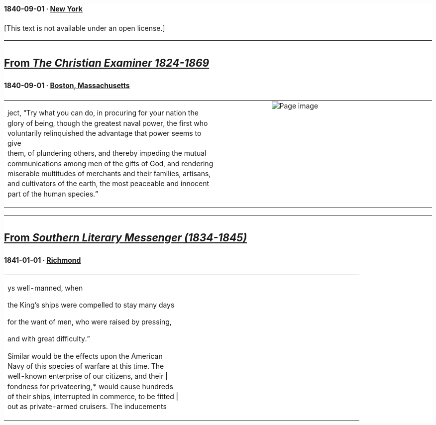 #### 1840-09-01 &middot; [New York](http://dbpedia.org/resource/New_York_City)

[This text is not available under an open license.]

---

## [From _The Christian Examiner 1824-1869_](https://archive.org/details/sim_christian-examiner_1840-09_29_1/page/n90/mode/1up?view=theater)

#### 1840-09-01 &middot; [Boston, Massachusetts](http://dbpedia.org/resource/Boston)

<table style="width: 100%;"><tr><td style="width: 50%">

  
ject, “Try what you can do, in procuring for your nation the  
glory of being, though the greatest naval power, the first who  
voluntarily relinquished the advantage that power seems to give  
them, of plundering others, and thereby impeding the mutual  
communications among men of the gifts of God, and rendering  
miserable multitudes of merchants and their families, artisans,  
and cultivators of the earth, the most peaceable and innocent  
part of the human species.”
</td><td style="width: 50%; max-height: 75%; margin: auto; display: block;">
<img alt="Page image" src="https://iiif.archive.org/iiif/sim_christian-examiner_1840-09_29_1&#0036;90/pct:12.861272,48.696581,63.981214,12.564103/600,/0/default.jpg"/>
</td>
</tr></table>

---

## [From _Southern Literary Messenger (1834-1845)_](https://archive.org/details/sim_southern-literary-messenger_1841-01_7_1/page/n13/mode/1up?view=theater)

#### 1841-01-01 &middot; [Richmond](http://dbpedia.org/resource/Richmond%2C_Virginia)

<table style="width: 100%;"><tr><td style="width: 50%">

ys well-manned, when  
  
the King’s ships were compelled to stay many days  
  
for the want of men, who were raised by pressing,  
  
and with great difficulty.”  
  
Similar would be the effects upon the American  
Navy of this species of warfare at this time. The  
well-known enterprise of our citizens, and their |  
fondness for privateering,* would cause hundreds  
of their ships, interrupted in commerce, to be fitted |  
out as private-armed cruisers. The inducements  
  